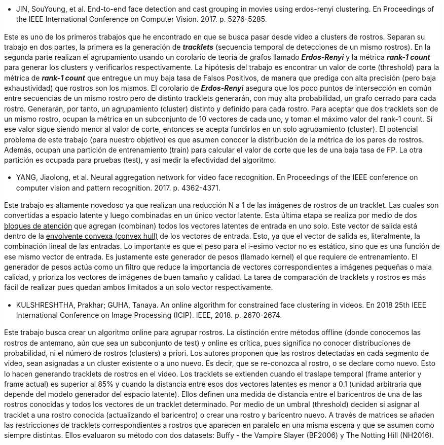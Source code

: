 - JIN, SouYoung, et al. End-to-end face detection and cast grouping in movies using erdos-renyi clustering. En Proceedings of the IEEE International Conference on Computer Vision. 2017. p. 5276-5285.

Este es uno de los primeros trabajos que he encontrado en que se busca pasar desde video a clusters de rostros. Separan su trabajo en dos partes, la primera es la generación de ***tracklets*** (secuencia temporal de detecciones de un mismo rostros). En la segunda parte realizan el agrupamiento usando un corolario de teoría de grafos llamado ***Erdos-Renyi*** y la métrica ***rank-1 count*** para generar los clusters y verificarlos respectivamente. La hipótesis del trabajo es encontrar un valor de corte (threshold) para la métrica de ***rank-1 count*** que entregue un muy baja tasa de Falsos Positivos, de manera que prediga con alta precisión (pero baja exhaustividad) que rostros son los mismos. El corolario de ***Erdos-Renyi*** asegura que los poco puntos de intersección en común entre secuencias de un mismo rostro pero de distinto tracklets generarán, con muy alta probabilidad, un grafo cerrado para cada rostro. Generarán, por tanto, un agrupamiento (cluster) distinto y definido para cada rostro. Para aceptar que dos tracklets son de un mismo rostro, ocupan la métrica en un subconjunto de 10 vectores de cada uno, y toman el máximo valor del rank-1 count. Si ese valor sigue siendo menor al valor de corte, entonces se acepta fundirlos en un solo agrupamiento (cluster). El potencial problema de este trabajo (para nuestro objetivo) es que asumen conocer la distribución de la métrica de los pares de rostros. Además, ocupan una partición de entrenamiento (train) para calcular el valor de corte que les de una baja tasa de FP. La otra partición es ocupada para pruebas (test), y así medir la efectividad del algoritmo.

- YANG, Jiaolong, et al. Neural aggregation network for video face recognition. En Proceedings of the IEEE conference on computer vision and pattern recognition. 2017. p. 4362-4371.

Este trabajo es altamente novedoso ya que realizan una reducción N a 1 de las imágenes de rostros de un tracklet. Las cuales son convertidas a espacio latente y luego combinadas en un único vector latente. Esta última etapa se realiza por medio de dos [bloques de atención](https://en.wikipedia.org/wiki/Attention_(machine_learning)) que agregan (combinan) todos los vectores latentes de entrada en uno solo. Este vector de salida está dentro de la [envolvente convexa (convex hull)](https://en.wikipedia.org/wiki/Convex_hull) de los vectores de entrada. Esto, ya que el vector de salida es, literalmente, la combinación lineal de las entradas. Lo importante es que el peso para el i-esimo vector no es estático, sino que es una función de ese mismo vector de entrada. Es justamente este generador de pesos (llamado kernel) el que requiere de entrenamiento. El generador de pesos actúa como un filtro que reduce la importancia de vectores correspondientes a imágenes pequeñas o mala calidad, y prioriza los vectores de imágenes de buen tamaño y calidad. La tarea de comparación de tracklets y rostros es más fácil de realizar pues quedan ambos limitados a un solo vector respectivamente. 

- KULSHRESHTHA, Prakhar; GUHA, Tanaya. An online algorithm for constrained face clustering in videos. En 2018 25th IEEE International Conference on Image Processing (ICIP). IEEE, 2018. p. 2670-2674.

Este trabajo busca crear un algoritmo online para agrupar rostros. La distinción entre métodos offline (donde conocemos las rostros de antemano, aún que sea un subconjunto de test) y online es crítica, pues significa no conocer distribuciones de probabilidad, ni el número de rostros (clusters) a priori. Los autores proponen que las rostros detectadas en cada segmento de video, sean asignadas a un cluster existente o a uno nuevo. Es decir, que se re-conozca al rostro, o se declare como nuevo. Esto lo hacen generando tracklets de rostros en el video. Los tracklets se extienden cuando el traslape temporal (frame anterior y frame actual) es superior al 85% y cuando la distancia entre esos dos vectores latentes es menor a 0.1 (unidad arbitraria que depende del modelo generador del espacio latente). Ellos definen una medida de distancia entre el baricentros de una de las rostros conocidas y todos los vectores de un tracklet determinado. Por medio de un umbral (threshold) deciden si asignar al tracklet a una rostro conocida (actualizando el baricentro) o crear una rostro y baricentro nuevo. A través de matrices se añaden las restricciones de tracklets correspondientes a rostros que aparecen en paralelo en una misma escena y que se asumen como siempre distintas. Ellos evaluaron su método con dos datasets: Buffy - the Vampire Slayer (BF2006) y The Notting Hill  (NH2016).
